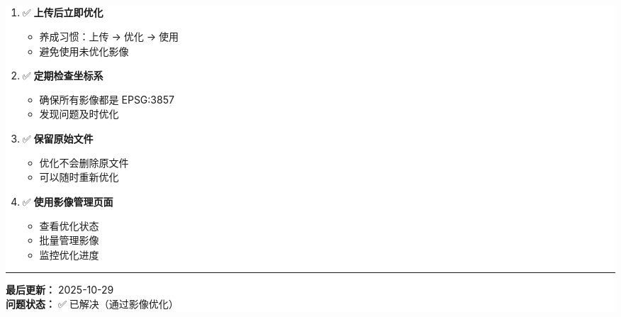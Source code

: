 1. ✅ **上传后立即优化**
   - 养成习惯：上传 → 优化 → 使用
   - 避免使用未优化影像

2. ✅ **定期检查坐标系**
   - 确保所有影像都是 EPSG:3857
   - 发现问题及时优化

3. ✅ **保留原始文件**
   - 优化不会删除原文件
   - 可以随时重新优化

4. ✅ **使用影像管理页面**
   - 查看优化状态
   - 批量管理影像
   - 监控优化进度

---

**最后更新：** 2025-10-29  
**问题状态：** ✅ 已解决（通过影像优化）

